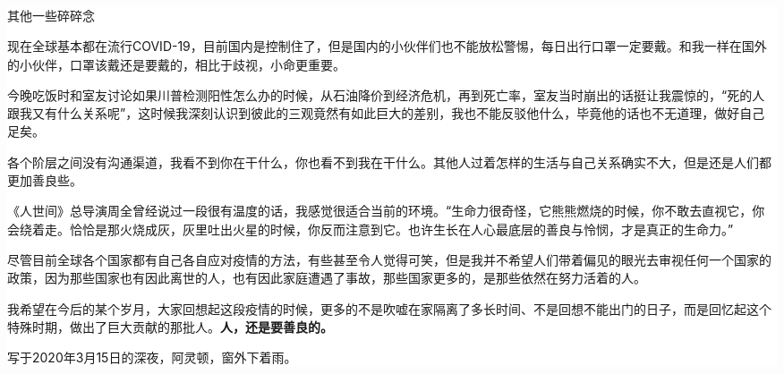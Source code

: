 其他一些碎碎念

现在全球基本都在流行COVID-19，目前国内是控制住了，但是国内的小伙伴们也不能放松警惕，每日出行口罩一定要戴。和我一样在国外的小伙伴，口罩该戴还是要戴的，相比于歧视，小命更重要。

今晚吃饭时和室友讨论如果川普检测阳性怎么办的时候，从石油降价到经济危机，再到死亡率，室友当时崩出的话挺让我震惊的，“死的人跟我又有什么关系呢”，这时候我深刻认识到彼此的三观竟然有如此巨大的差别，我也不能反驳他什么，毕竟他的话也不无道理，做好自己足矣。

各个阶层之间没有沟通渠道，我看不到你在干什么，你也看不到我在干什么。其他人过着怎样的生活与自己关系确实不大，但是还是人们都更加善良些。

《人世间》总导演周全曾经说过一段很有温度的话，我感觉很适合当前的环境。“生命力很奇怪，它熊熊燃烧的时候，你不敢去直视它，你会绕着走。恰恰是那火烧成灰，灰里吐出火星的时候，你反而注意到它。也许生长在人心最底层的善良与怜悯，才是真正的生命力。”

尽管目前全球各个国家都有自己各自应对疫情的方法，有些甚至令人觉得可笑，但是我并不希望人们带着偏见的眼光去审视任何一个国家的政策，因为那些国家也有因此离世的人，也有因此家庭遭遇了事故，那些国家更多的，是那些依然在努力活着的人。

我希望在今后的某个岁月，大家回想起这段疫情的时候，更多的不是吹嘘在家隔离了多长时间、不是回想不能出门的日子，而是回忆起这个特殊时期，做出了巨大贡献的那批人。**人，还是要善良的。**

写于2020年3月15日的深夜，阿灵顿，窗外下着雨。

